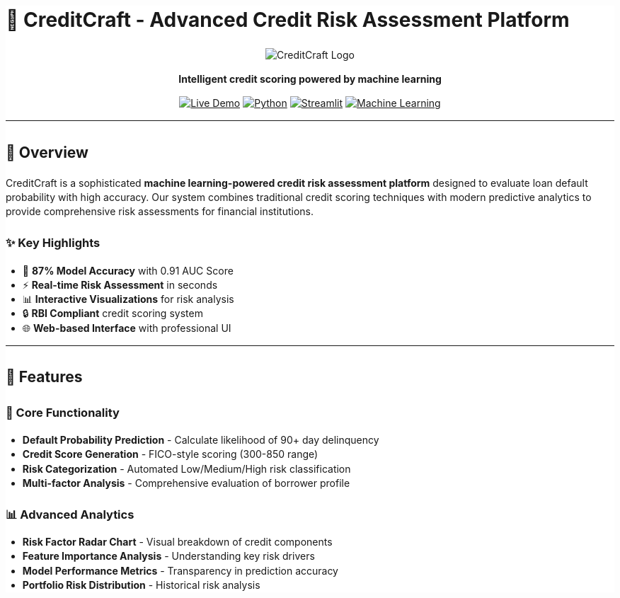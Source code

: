 # 🏦 CreditCraft - Advanced Credit Risk Assessment Platform

<div align="center">

![CreditCraft Logo](https://img.shields.io/badge/CreditCraft-🏦-black?style=for-the-badge)

**Intelligent credit scoring powered by machine learning**

[![Live Demo](https://img.shields.io/badge/🌐_Live_Demo-Visit_Site-black?style=for-the-badge)](https://creditcraft.onrender.com/)
[![Python](https://img.shields.io/badge/Python-3.8+-blue?style=for-the-badge&logo=python&logoColor=white)](https://python.org)
[![Streamlit](https://img.shields.io/badge/Streamlit-FF4B4B?style=for-the-badge&logo=streamlit&logoColor=white)](https://streamlit.io)
[![Machine Learning](https://img.shields.io/badge/ML-Scikit_Learn-orange?style=for-the-badge&logo=scikit-learn&logoColor=white)](https://scikit-learn.org)

</div>

---

## 🌟 Overview

CreditCraft is a sophisticated **machine learning-powered credit risk assessment platform** designed to evaluate loan default probability with high accuracy. Our system combines traditional credit scoring techniques with modern predictive analytics to provide comprehensive risk assessments for financial institutions.

### ✨ Key Highlights

- 🎯 **87% Model Accuracy** with 0.91 AUC Score
- ⚡ **Real-time Risk Assessment** in seconds
- 📊 **Interactive Visualizations** for risk analysis
- 🔒 **RBI Compliant** credit scoring system
- 🌐 **Web-based Interface** with professional UI

---

## 🚀 Features

### 🎯 Core Functionality
- **Default Probability Prediction** - Calculate likelihood of 90+ day delinquency
- **Credit Score Generation** - FICO-style scoring (300-850 range)
- **Risk Categorization** - Automated Low/Medium/High risk classification
- **Multi-factor Analysis** - Comprehensive evaluation of borrower profile

### 📊 Advanced Analytics
- **Risk Factor Radar Chart** - Visual breakdown of credit components
- **Feature Importance Analysis** - Understanding key risk drivers
- **Model Performance Metrics** - Transparency in prediction accuracy
- **Portfolio Risk Distribution** - Historical risk analysis

